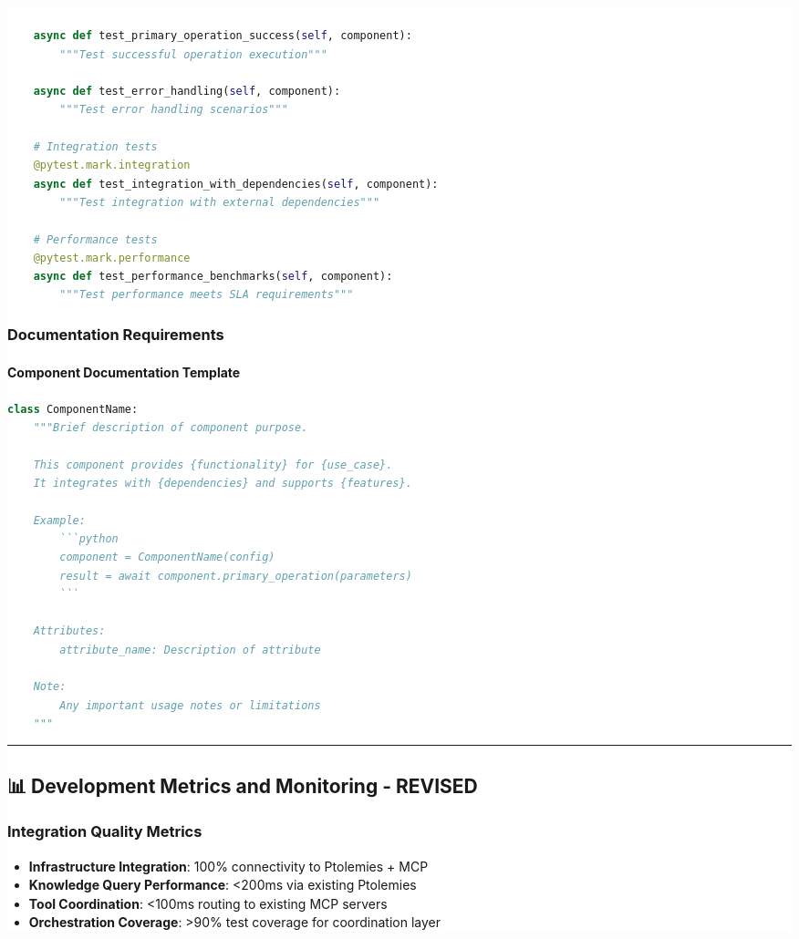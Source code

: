 ```python
        
    async def test_primary_operation_success(self, component):
        """Test successful operation execution"""
        
    async def test_error_handling(self, component):
        """Test error handling scenarios"""
        
    # Integration tests
    @pytest.mark.integration
    async def test_integration_with_dependencies(self, component):
        """Test integration with external dependencies"""
        
    # Performance tests
    @pytest.mark.performance
    async def test_performance_benchmarks(self, component):
        """Test performance meets SLA requirements"""
```

### Documentation Requirements

#### Component Documentation Template
```python
class ComponentName:
    """Brief description of component purpose.
    
    This component provides {functionality} for {use_case}.
    It integrates with {dependencies} and supports {features}.
    
    Example:
        ```python
        component = ComponentName(config)
        result = await component.primary_operation(parameters)
        ```
    
    Attributes:
        attribute_name: Description of attribute
        
    Note:
        Any important usage notes or limitations
    """
```

---

## 📊 Development Metrics and Monitoring - REVISED

### Integration Quality Metrics
- **Infrastructure Integration**: 100% connectivity to Ptolemies + MCP
- **Knowledge Query Performance**: <200ms via existing Ptolemies
- **Tool Coordination**: <100ms routing to existing MCP servers
- **Orchestration Coverage**: >90% test coverage for coordination layer
